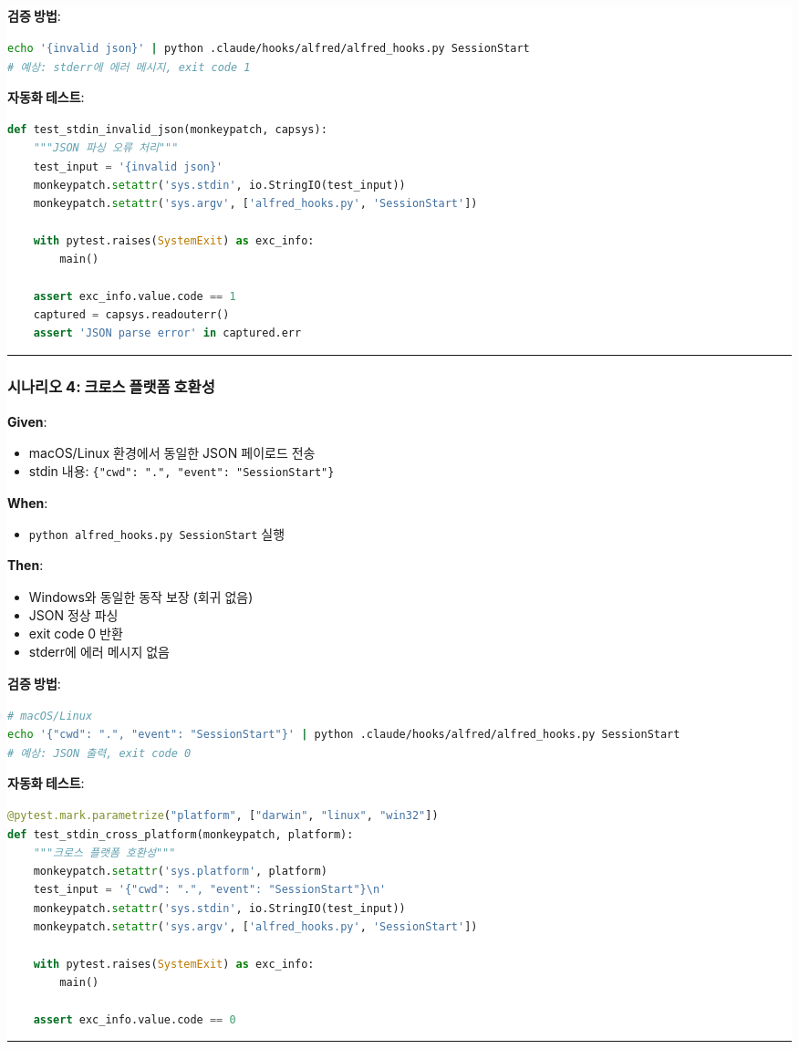 **검증 방법**:
```bash
echo '{invalid json}' | python .claude/hooks/alfred/alfred_hooks.py SessionStart
# 예상: stderr에 에러 메시지, exit code 1
```

**자동화 테스트**:
```python
def test_stdin_invalid_json(monkeypatch, capsys):
    """JSON 파싱 오류 처리"""
    test_input = '{invalid json}'
    monkeypatch.setattr('sys.stdin', io.StringIO(test_input))
    monkeypatch.setattr('sys.argv', ['alfred_hooks.py', 'SessionStart'])

    with pytest.raises(SystemExit) as exc_info:
        main()

    assert exc_info.value.code == 1
    captured = capsys.readouterr()
    assert 'JSON parse error' in captured.err
```

---

### 시나리오 4: 크로스 플랫폼 호환성

**Given**:
- macOS/Linux 환경에서 동일한 JSON 페이로드 전송
- stdin 내용: `{"cwd": ".", "event": "SessionStart"}`

**When**:
- `python alfred_hooks.py SessionStart` 실행

**Then**:
- Windows와 동일한 동작 보장 (회귀 없음)
- JSON 정상 파싱
- exit code 0 반환
- stderr에 에러 메시지 없음

**검증 방법**:
```bash
# macOS/Linux
echo '{"cwd": ".", "event": "SessionStart"}' | python .claude/hooks/alfred/alfred_hooks.py SessionStart
# 예상: JSON 출력, exit code 0
```

**자동화 테스트**:
```python
@pytest.mark.parametrize("platform", ["darwin", "linux", "win32"])
def test_stdin_cross_platform(monkeypatch, platform):
    """크로스 플랫폼 호환성"""
    monkeypatch.setattr('sys.platform', platform)
    test_input = '{"cwd": ".", "event": "SessionStart"}\n'
    monkeypatch.setattr('sys.stdin', io.StringIO(test_input))
    monkeypatch.setattr('sys.argv', ['alfred_hooks.py', 'SessionStart'])

    with pytest.raises(SystemExit) as exc_info:
        main()

    assert exc_info.value.code == 0
```

---